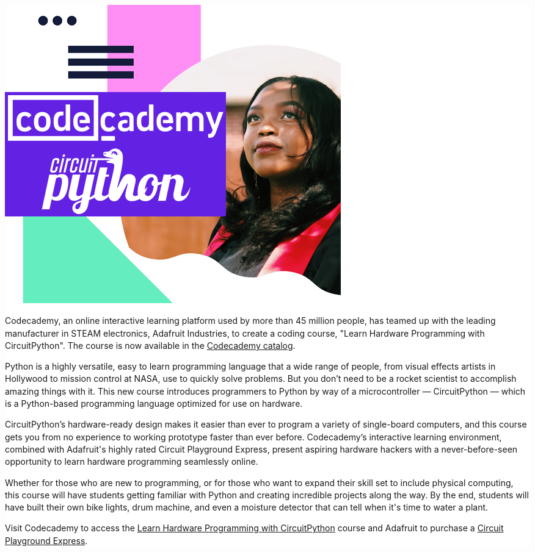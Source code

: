 [![Codecademy CircuitPython](../assets/20210824/codecademy_python.png)](https://www.codecademy.com/learn/learn-circuitpython?utm_source=adafruit&utm_medium=partners&utm_campaign=circuitplayground&utm_content=pythononhardwarenewsletter)

Codecademy, an online interactive learning platform used by more than 45 million people, has teamed up with the leading manufacturer in STEAM electronics, Adafruit Industries, to create a coding course, "Learn Hardware Programming with CircuitPython". The course is now available in the [Codecademy catalog](https://www.codecademy.com/learn/learn-circuitpython?utm_source=adafruit&utm_medium=partners&utm_campaign=circuitplayground&utm_content=pythononhardwarenewsletter).

Python is a highly versatile, easy to learn programming language that a wide range of people, from visual effects artists in Hollywood to mission control at NASA, use to quickly solve problems. But you don’t need to be a rocket scientist to accomplish amazing things with it. This new course introduces programmers to Python by way of a microcontroller — CircuitPython — which is a Python-based programming language optimized for use on hardware.

CircuitPython’s hardware-ready design makes it easier than ever to program a variety of single-board computers, and this course gets you from no experience to working prototype faster than ever before. Codecademy’s interactive learning environment, combined with Adafruit's highly rated Circuit Playground Express, present aspiring hardware hackers with a never-before-seen opportunity to learn hardware programming seamlessly online.

Whether for those who are new to programming, or for those who want to expand their skill set to include physical computing, this course will have students getting familiar with Python and creating incredible projects along the way. By the end, students will have built their own bike lights, drum machine, and even a moisture detector that can tell when it's time to water a plant.

Visit Codecademy to access the [Learn Hardware Programming with CircuitPython](https://www.codecademy.com/learn/learn-circuitpython?utm_source=adafruit&utm_medium=partners&utm_campaign=circuitplayground&utm_content=pythononhardwarenewsletter) course and Adafruit to purchase a [Circuit Playground Express](https://www.adafruit.com/product/3333).
